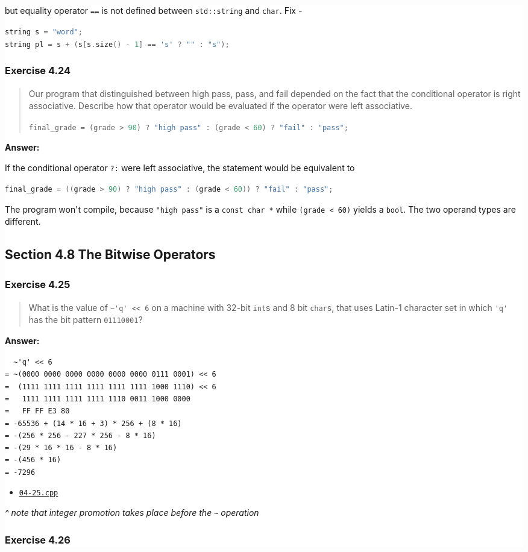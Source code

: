 but equality operator `==` is not defined between `std::string` and `char`. Fix -

```c++
string s = "word";
string pl = s + (s[s.size() - 1] == 's' ? "" : "s");
```

### Exercise 4.24

> Our program that distinguished between high pass, pass, and fail depended on the fact that the conditional operator is right associative. Describe how that operator would be evaluated if the operator were left associative.
>
> ```c++
> final_grade = (grade > 90) ? "high pass" : (grade < 60) ? "fail" : "pass";
> ```

**Answer:**

If the conditional operator `?:` were left associative, the statement would be equivalent to

```c++
final_grade = ((grade > 90) ? "high pass" : (grade < 60)) ? "fail" : "pass";
```

The program won't compile, because `"high pass"` is a `const char *` while `(grade < 60)` yields a `bool`. The two operand types are different.

## Section 4.8 The Bitwise Operators

### Exercise 4.25

> What is the value of `~'q' << 6` on a machine with 32-bit `int`s and 8 bit `char`s, that uses Latin-1 character set in which `'q'` has the bit pattern `01110001`?

**Answer:**

```
  ~'q' << 6
= ~(0000 0000 0000 0000 0000 0000 0111 0001) << 6
=  (1111 1111 1111 1111 1111 1111 1000 1110) << 6
=   1111 1111 1111 1111 1110 0011 1000 0000
=   FF FF E3 80
= -65536 + (14 * 16 + 3) * 256 + (8 * 16)
= -(256 * 256 - 227 * 256 - 8 * 16)
= -(29 * 16 * 16 - 8 * 16)
= -(456 * 16)
= -7296
```

- [`04-25.cpp`](04-25.cpp)

*^ note that integer promotion takes place before the `~` operation*

### Exercise 4.26
